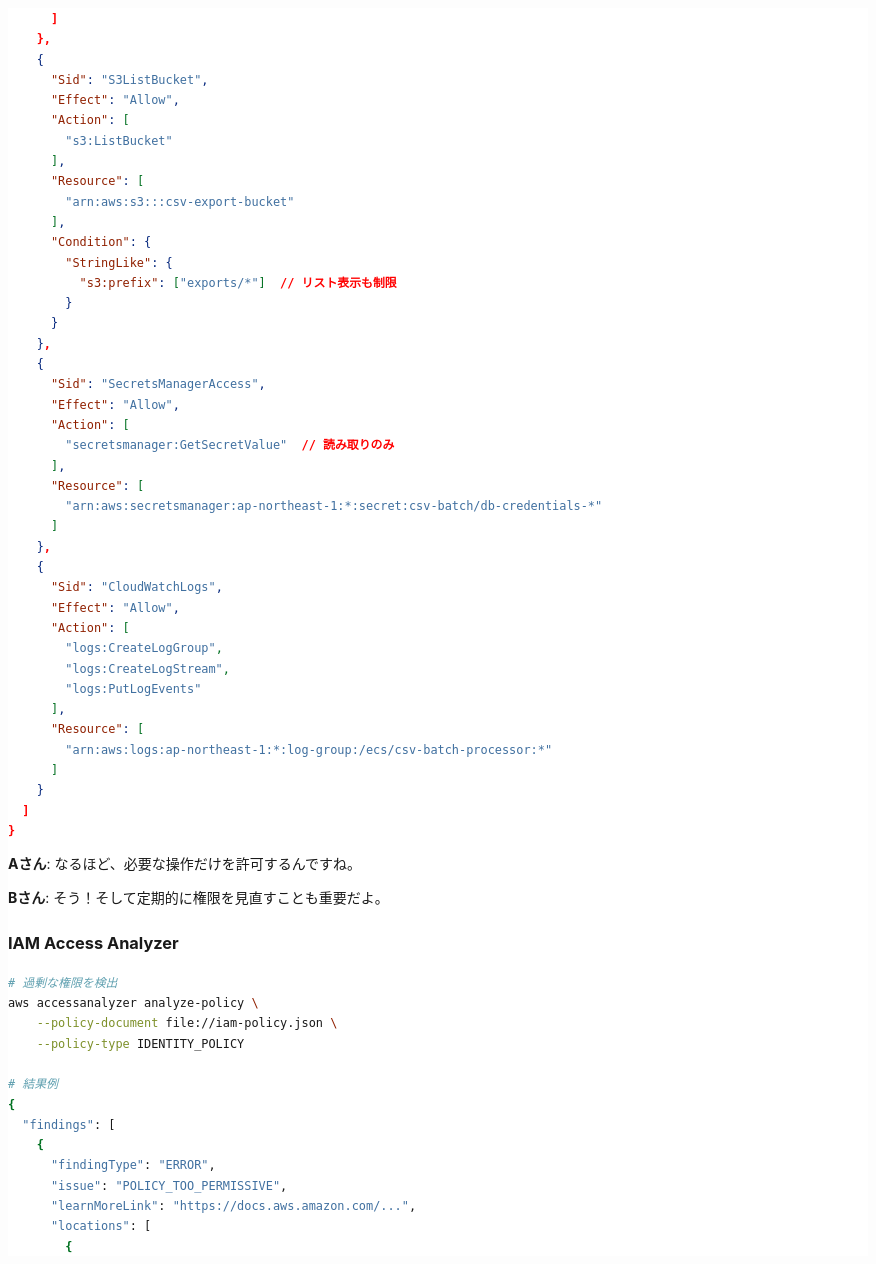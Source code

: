 ```json
      ]
    },
    {
      "Sid": "S3ListBucket",
      "Effect": "Allow",
      "Action": [
        "s3:ListBucket"
      ],
      "Resource": [
        "arn:aws:s3:::csv-export-bucket"
      ],
      "Condition": {
        "StringLike": {
          "s3:prefix": ["exports/*"]  // リスト表示も制限
        }
      }
    },
    {
      "Sid": "SecretsManagerAccess",
      "Effect": "Allow",
      "Action": [
        "secretsmanager:GetSecretValue"  // 読み取りのみ
      ],
      "Resource": [
        "arn:aws:secretsmanager:ap-northeast-1:*:secret:csv-batch/db-credentials-*"
      ]
    },
    {
      "Sid": "CloudWatchLogs",
      "Effect": "Allow",
      "Action": [
        "logs:CreateLogGroup",
        "logs:CreateLogStream",
        "logs:PutLogEvents"
      ],
      "Resource": [
        "arn:aws:logs:ap-northeast-1:*:log-group:/ecs/csv-batch-processor:*"
      ]
    }
  ]
}
```

**Aさん**: なるほど、必要な操作だけを許可するんですね。

**Bさん**: そう！そして定期的に権限を見直すことも重要だよ。

### IAM Access Analyzer

```bash
# 過剰な権限を検出
aws accessanalyzer analyze-policy \
    --policy-document file://iam-policy.json \
    --policy-type IDENTITY_POLICY

# 結果例
{
  "findings": [
    {
      "findingType": "ERROR",
      "issue": "POLICY_TOO_PERMISSIVE",
      "learnMoreLink": "https://docs.aws.amazon.com/...",
      "locations": [
        {
```